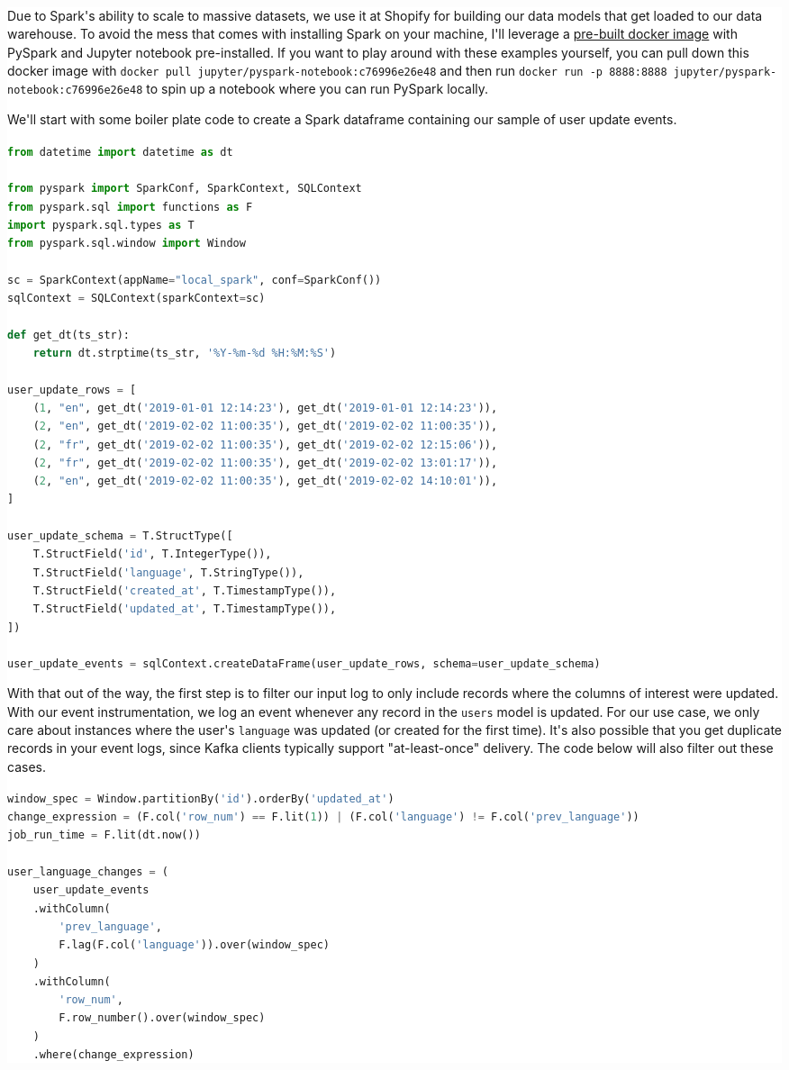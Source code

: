 Due to Spark's ability to scale to massive datasets, we use it at Shopify for building our data models that get loaded to our data warehouse. To avoid the mess that comes with installing Spark on your machine, I'll leverage a [pre-built docker image](https://hub.docker.com/r/jupyter/pyspark-notebook) with PySpark and Jupyter notebook pre-installed. If you want to play around with these examples yourself, you can pull down this docker image with `docker pull jupyter/pyspark-notebook:c76996e26e48` and then run `docker run -p 8888:8888 jupyter/pyspark-notebook:c76996e26e48` to spin up a notebook where you can run PySpark locally.

We'll start with some boiler plate code to create a Spark dataframe containing our sample of user update events.

```python
from datetime import datetime as dt

from pyspark import SparkConf, SparkContext, SQLContext
from pyspark.sql import functions as F
import pyspark.sql.types as T
from pyspark.sql.window import Window

sc = SparkContext(appName="local_spark", conf=SparkConf())
sqlContext = SQLContext(sparkContext=sc)

def get_dt(ts_str):
    return dt.strptime(ts_str, '%Y-%m-%d %H:%M:%S')

user_update_rows = [
    (1, "en", get_dt('2019-01-01 12:14:23'), get_dt('2019-01-01 12:14:23')),
    (2, "en", get_dt('2019-02-02 11:00:35'), get_dt('2019-02-02 11:00:35')),
    (2, "fr", get_dt('2019-02-02 11:00:35'), get_dt('2019-02-02 12:15:06')),
    (2, "fr", get_dt('2019-02-02 11:00:35'), get_dt('2019-02-02 13:01:17')),
    (2, "en", get_dt('2019-02-02 11:00:35'), get_dt('2019-02-02 14:10:01')),
]

user_update_schema = T.StructType([
    T.StructField('id', T.IntegerType()),
    T.StructField('language', T.StringType()),
    T.StructField('created_at', T.TimestampType()),
    T.StructField('updated_at', T.TimestampType()),
])

user_update_events = sqlContext.createDataFrame(user_update_rows, schema=user_update_schema)
```

With that out of the way, the first step is to filter our input log to only include records where the columns of interest were updated. With our event instrumentation, we log an event whenever any record in the `users` model is updated. For our use case, we only care about instances where the user's `language` was updated (or created for the first time). It's also possible that you get duplicate records in your event logs, since Kafka clients typically support "at-least-once" delivery. The code below will also filter out these cases.

```python
window_spec = Window.partitionBy('id').orderBy('updated_at')
change_expression = (F.col('row_num') == F.lit(1)) | (F.col('language') != F.col('prev_language'))
job_run_time = F.lit(dt.now())

user_language_changes = (
    user_update_events
    .withColumn(
        'prev_language',
        F.lag(F.col('language')).over(window_spec)
    )
    .withColumn(
        'row_num',
        F.row_number().over(window_spec)
    )
    .where(change_expression)
```
